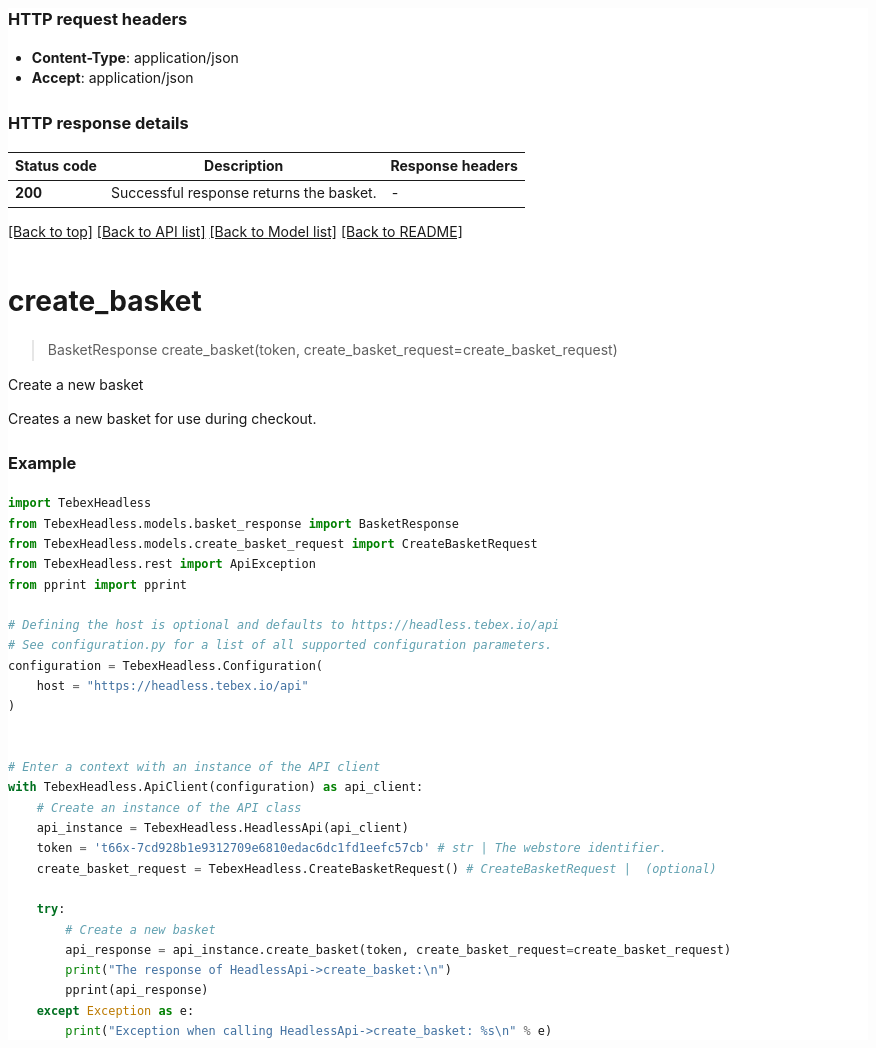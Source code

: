 ### HTTP request headers

 - **Content-Type**: application/json
 - **Accept**: application/json

### HTTP response details

| Status code | Description | Response headers |
|-------------|-------------|------------------|
**200** | Successful response returns the basket. |  -  |

[[Back to top]](#) [[Back to API list]](../README.md#documentation-for-api-endpoints) [[Back to Model list]](../README.md#documentation-for-models) [[Back to README]](../README.md)

# **create_basket**
> BasketResponse create_basket(token, create_basket_request=create_basket_request)

Create a new basket

Creates a new basket for use during checkout.

### Example


```python
import TebexHeadless
from TebexHeadless.models.basket_response import BasketResponse
from TebexHeadless.models.create_basket_request import CreateBasketRequest
from TebexHeadless.rest import ApiException
from pprint import pprint

# Defining the host is optional and defaults to https://headless.tebex.io/api
# See configuration.py for a list of all supported configuration parameters.
configuration = TebexHeadless.Configuration(
    host = "https://headless.tebex.io/api"
)


# Enter a context with an instance of the API client
with TebexHeadless.ApiClient(configuration) as api_client:
    # Create an instance of the API class
    api_instance = TebexHeadless.HeadlessApi(api_client)
    token = 't66x-7cd928b1e9312709e6810edac6dc1fd1eefc57cb' # str | The webstore identifier.
    create_basket_request = TebexHeadless.CreateBasketRequest() # CreateBasketRequest |  (optional)

    try:
        # Create a new basket
        api_response = api_instance.create_basket(token, create_basket_request=create_basket_request)
        print("The response of HeadlessApi->create_basket:\n")
        pprint(api_response)
    except Exception as e:
        print("Exception when calling HeadlessApi->create_basket: %s\n" % e)
```
